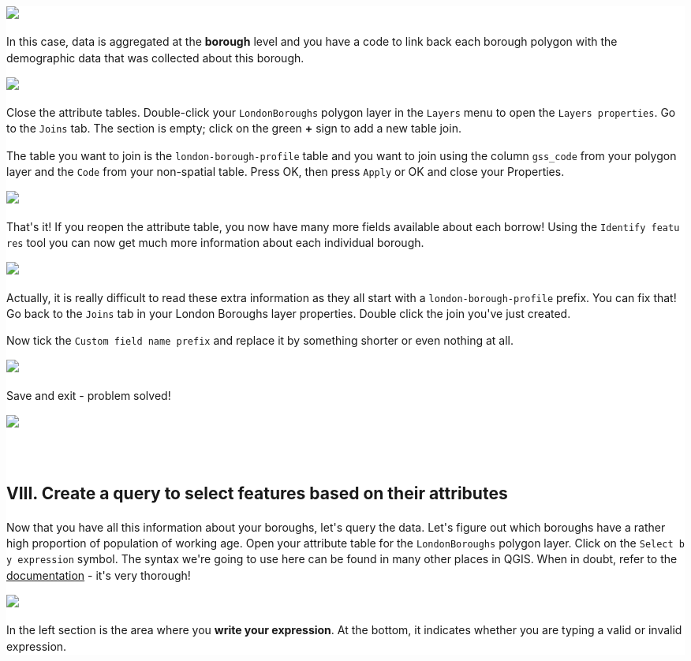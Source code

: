 <img src="../../../../docs/assets/images/S3-12.png" width="700">


In this case, data is aggregated at the **borough** level and you have a code to link back each borough polygon with the demographic data that was collected about this borough.


<img src="../../../../docs/assets/images/S3-13.png" width="700">

Close the attribute tables. Double-click your `LondonBoroughs` polygon layer in the `Layers` menu to open the `Layers properties`. Go to the `Joins` tab. The section is empty; click on the green **+** sign to add a new table join.

The table you want to join is the `london-borough-profile` table and you want to join using the column `gss_code` from your polygon layer and the `Code` from your non-spatial table. Press OK, then press `Apply` or OK and close your Properties. 


<img src="../../../../docs/assets/images/S3-14.png" width="700">


That's it! If you reopen the attribute table, you now have many more fields available about each borrow! Using the `Identify features` tool you can now get much more information about each individual borough.

<img src="../../../../docs/assets/images/S3-15.png" width="700">


Actually, it is really difficult to read these extra information as they all start with a `london-borough-profile` prefix. You can fix that! Go back to the `Joins` tab in your London Boroughs layer properties. Double click the join you've just created.

Now tick the `Custom field name prefix` and replace it by something shorter or even nothing at all. 

<img src="../../../../docs/assets/images/S3-16.png" width="700">


Save and exit - problem solved!

<img src="../../../../docs/assets/images/S3-17.png" width="700">

&nbsp; 

## VIII. Create a query to select features based on their attributes

Now that you have all this information about your boroughs, let's query the data. Let's figure out which boroughs have a rather high proportion of population of working age. Open your attribute table for the `LondonBoroughs` polygon layer. Click on the `Select by expression` symbol. The syntax we're going to use here can be found in many other places in QGIS. When in doubt, refer to the [documentation](https://docs.qgis.org/3.16/en/docs/user_manual/working_with_vector/expression.html) - it's very thorough!

<img src="../../../../docs/assets/images/S3-18.png" width="700">

In the left section is the area where you **write your expression**. At the bottom, it indicates whether you are typing a valid or invalid expression.
